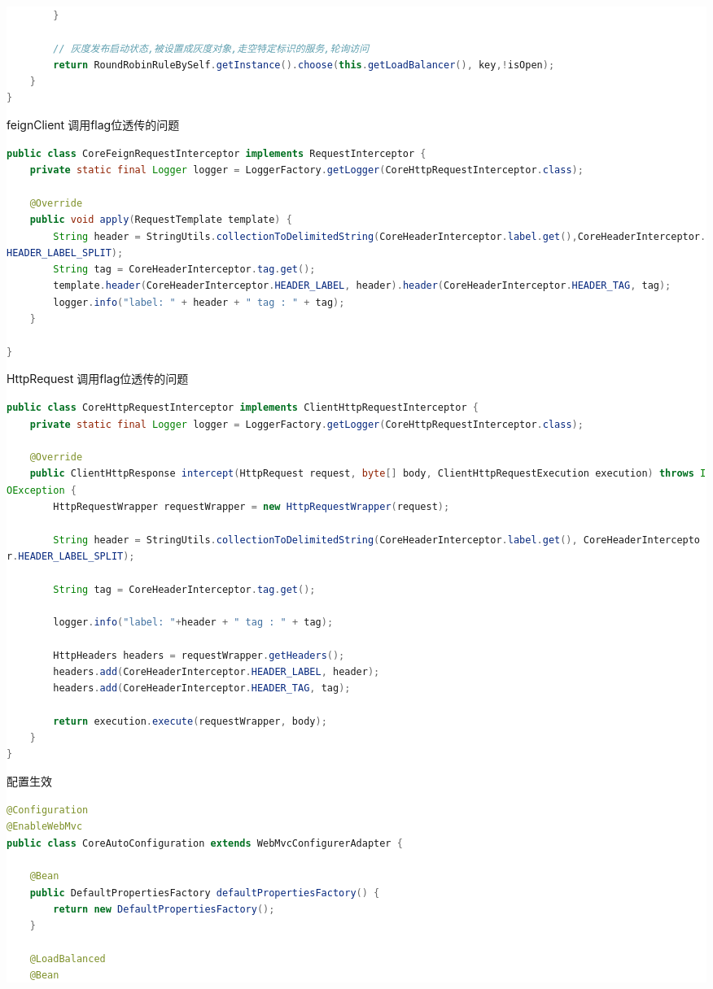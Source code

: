 ```java
		}
		
		// 灰度发布启动状态,被设置成灰度对象,走空特定标识的服务,轮询访问
		return RoundRobinRuleBySelf.getInstance().choose(this.getLoadBalancer(), key,!isOpen);
	}
}
```

feignClient 调用flag位透传的问题
```java
public class CoreFeignRequestInterceptor implements RequestInterceptor {
	private static final Logger logger = LoggerFactory.getLogger(CoreHttpRequestInterceptor.class);

	@Override
	public void apply(RequestTemplate template) {
		String header = StringUtils.collectionToDelimitedString(CoreHeaderInterceptor.label.get(),CoreHeaderInterceptor.HEADER_LABEL_SPLIT);
		String tag = CoreHeaderInterceptor.tag.get();
		template.header(CoreHeaderInterceptor.HEADER_LABEL, header).header(CoreHeaderInterceptor.HEADER_TAG, tag);
		logger.info("label: " + header + " tag : " + tag);
	}

}
```

HttpRequest 调用flag位透传的问题
```java
public class CoreHttpRequestInterceptor implements ClientHttpRequestInterceptor {
    private static final Logger logger = LoggerFactory.getLogger(CoreHttpRequestInterceptor.class);

    @Override
    public ClientHttpResponse intercept(HttpRequest request, byte[] body, ClientHttpRequestExecution execution) throws IOException {
        HttpRequestWrapper requestWrapper = new HttpRequestWrapper(request);

        String header = StringUtils.collectionToDelimitedString(CoreHeaderInterceptor.label.get(), CoreHeaderInterceptor.HEADER_LABEL_SPLIT);
        
        String tag = CoreHeaderInterceptor.tag.get();
        
        logger.info("label: "+header + " tag : " + tag);
        
        HttpHeaders headers = requestWrapper.getHeaders();
        headers.add(CoreHeaderInterceptor.HEADER_LABEL, header);
        headers.add(CoreHeaderInterceptor.HEADER_TAG, tag);
        
        return execution.execute(requestWrapper, body);
    }
}
```

配置生效
```java
@Configuration
@EnableWebMvc
public class CoreAutoConfiguration extends WebMvcConfigurerAdapter {

	@Bean
	public DefaultPropertiesFactory defaultPropertiesFactory() {
		return new DefaultPropertiesFactory();
	}

	@LoadBalanced
	@Bean
```